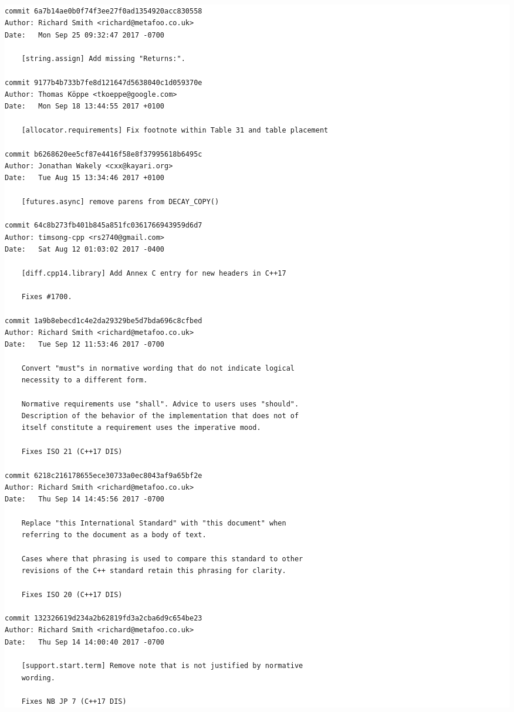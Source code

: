     commit 6a7b14ae0b0f74f3ee27f0ad1354920acc830558
    Author: Richard Smith <richard@metafoo.co.uk>
    Date:   Mon Sep 25 09:32:47 2017 -0700
    
        [string.assign] Add missing "Returns:".
    
    commit 9177b4b733b7fe8d121647d5638040c1d059370e
    Author: Thomas Köppe <tkoeppe@google.com>
    Date:   Mon Sep 18 13:44:55 2017 +0100
    
        [allocator.requirements] Fix footnote within Table 31 and table placement
    
    commit b6268620ee5cf87e4416f58e8f37995618b6495c
    Author: Jonathan Wakely <cxx@kayari.org>
    Date:   Tue Aug 15 13:34:46 2017 +0100
    
        [futures.async] remove parens from DECAY_COPY()
    
    commit 64c8b273fb401b845a851fc0361766943959d6d7
    Author: timsong-cpp <rs2740@gmail.com>
    Date:   Sat Aug 12 01:03:02 2017 -0400
    
        [diff.cpp14.library] Add Annex C entry for new headers in C++17
        
        Fixes #1700.
    
    commit 1a9b8ebecd1c4e2da29329be5d7bda696c8cfbed
    Author: Richard Smith <richard@metafoo.co.uk>
    Date:   Tue Sep 12 11:53:46 2017 -0700
    
        Convert "must"s in normative wording that do not indicate logical
        necessity to a different form.
        
        Normative requirements use "shall". Advice to users uses "should".
        Description of the behavior of the implementation that does not of
        itself constitute a requirement uses the imperative mood.
        
        Fixes ISO 21 (C++17 DIS)
    
    commit 6218c216178655ece30733a0ec8043af9a65bf2e
    Author: Richard Smith <richard@metafoo.co.uk>
    Date:   Thu Sep 14 14:45:56 2017 -0700
    
        Replace "this International Standard" with "this document" when
        referring to the document as a body of text.
        
        Cases where that phrasing is used to compare this standard to other
        revisions of the C++ standard retain this phrasing for clarity.
        
        Fixes ISO 20 (C++17 DIS)
    
    commit 132326619d234a2b62819fd3a2cba6d9c654be23
    Author: Richard Smith <richard@metafoo.co.uk>
    Date:   Thu Sep 14 14:00:40 2017 -0700
    
        [support.start.term] Remove note that is not justified by normative
        wording.
        
        Fixes NB JP 7 (C++17 DIS)
    